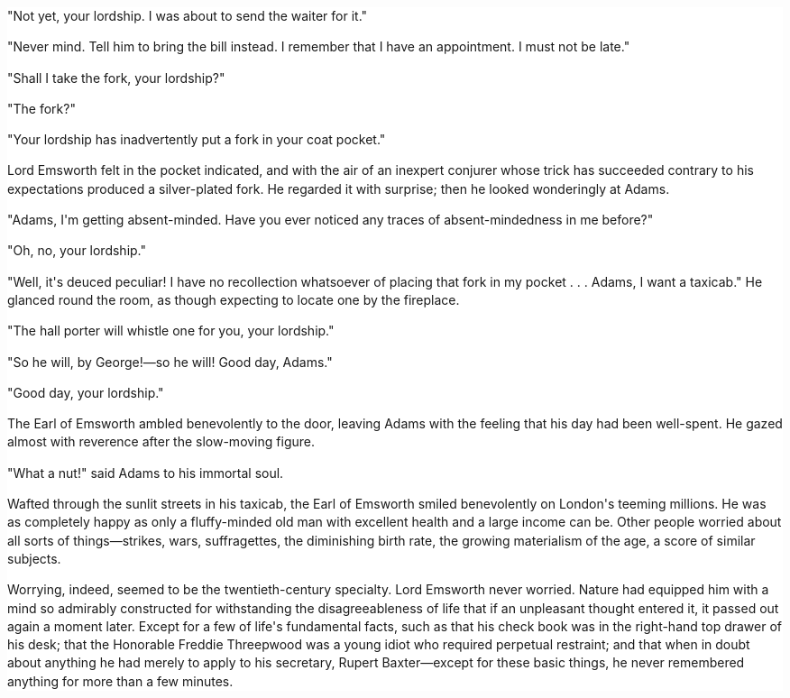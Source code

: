 "Not yet, your lordship. I was about to send the waiter for it."

"Never mind. Tell him to bring the bill instead. I remember that
I have an appointment. I must not be late."

"Shall I take the fork, your lordship?"

"The fork?"

"Your lordship has inadvertently put a fork in your coat pocket."

Lord Emsworth felt in the pocket indicated, and with the air of
an inexpert conjurer whose trick has succeeded contrary to his
expectations produced a silver-plated fork. He regarded it with
surprise; then he looked wonderingly at Adams.

"Adams, I'm getting absent-minded. Have you ever noticed any
traces of absent-mindedness in me before?"

"Oh, no, your lordship."

"Well, it's deuced peculiar! I have no recollection whatsoever of
placing that fork in my pocket . . . Adams, I want a taxicab." He
glanced round the room, as though expecting to locate one by the
fireplace.

"The hall porter will whistle one for you, your lordship."

"So he will, by George!—so he will! Good day, Adams."

"Good day, your lordship."

The Earl of Emsworth ambled benevolently to the door, leaving
Adams with the feeling that his day had been well-spent. He gazed
almost with reverence after the slow-moving figure.

"What a nut!" said Adams to his immortal soul.

Wafted through the sunlit streets in his taxicab, the Earl of
Emsworth smiled benevolently on London's teeming millions. He was
as completely happy as only a fluffy-minded old man with
excellent health and a large income can be. Other people worried
about all sorts of things—strikes, wars, suffragettes, the
diminishing birth rate, the growing materialism of the age, a
score of similar subjects.

Worrying, indeed, seemed to be the twentieth-century specialty.
Lord Emsworth never worried. Nature had equipped him with a mind
so admirably constructed for withstanding the disagreeableness of
life that if an unpleasant thought entered it, it passed out
again a moment later. Except for a few of life's fundamental
facts, such as that his check book was in the right-hand top
drawer of his desk; that the Honorable Freddie Threepwood was a
young idiot who required perpetual restraint; and that when in
doubt about anything he had merely to apply to his secretary,
Rupert Baxter—except for these basic things, he never remembered
anything for more than a few minutes.
